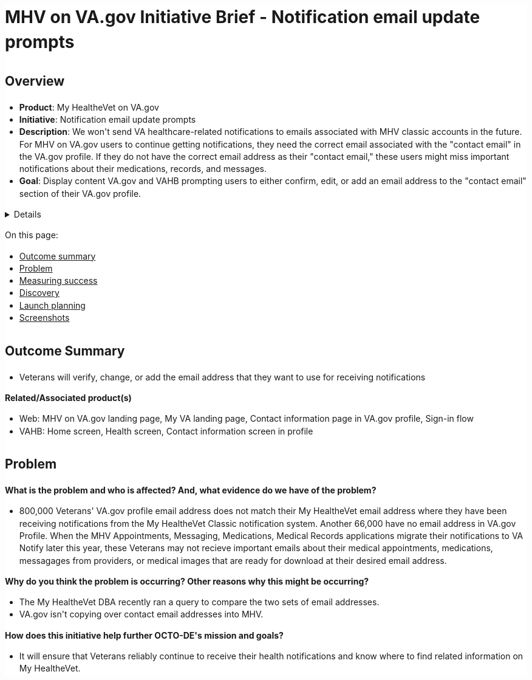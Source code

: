 # MHV on VA.gov Initiative Brief - Notification email update prompts
## Overview
- **Product**: My HealtheVet on VA.gov
- **Initiative**: Notification email update prompts
- **Description**: We won't send VA healthcare-related notifications to emails associated with MHV classic accounts in the future. For MHV on VA.gov users to continue getting notifications, they need the correct email associated with the "contact email" in the VA.gov profile. If they do not have the correct email address as their "contact email," these users might miss important notifications about their medications, records, and messages.
- **Goal**: Display content VA.gov and VAHB prompting users to either confirm, edit, or add an email address to the "contact email" section of their VA.gov profile.
      
<details></details>

On this page: 
- [Outcome summary](#outcome-summary)
- [Problem](#problem)
- [Measuring success](#measuring-success)
- [Discovery](#discovery)
- [Launch planning](#launch-planning)
- [Screenshots](#screenshots)

## Outcome Summary
- Veterans will verify, change, or add the email address that they want to use for receiving notifications

**Related/Associated product(s)**
- Web: MHV on VA.gov landing page, My VA landing page, Contact information page in VA.gov profile, Sign-in flow
- VAHB: Home screen, Health screen, Contact information screen in profile

## Problem
**What is the problem and who is affected? And, what evidence do we have of the problem?**
- 800,000 Veterans' VA.gov profile email address does not match their My HealtheVet email address where they have been receiving notifications from the My HealtheVet Classic notification system.  Another 66,000 have no email address in VA.gov Profile.  When the MHV Appointments, Messaging, Medications, Medical Records applications migrate their notifications to VA Notify later this year, these Veterans may not recieve important emails about their medical appointments, medications, messagages from providers, or medical images that are ready for download at their desired email address.

**Why do you think the problem is occurring? Other reasons why this might be occurring?**
- The My HealtheVet DBA recently ran a query to compare the two sets of email addresses.
- VA.gov isn't copying over contact email addresses into MHV.
  
**How does this initiative help further OCTO-DE's mission and goals?**
- It will ensure that Veterans reliably continue to receive their health notifications and know where to find related information on My HealtheVet.
    
